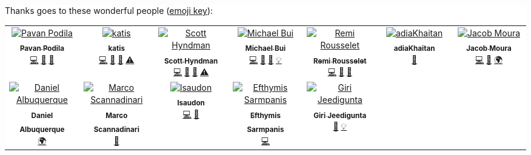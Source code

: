 

Thanks goes to these wonderful people ([emoji key](https://allcontributors.org/docs/en/emoji-key)):




<table>
  <tbody>
    <tr>
      <td align="center" valign="top" width="14.28%"><a href="https://github.com/pavanpodila"><img src="https://avatars0.githubusercontent.com/u/156846?v=4?s=64" width="64px;" alt="Pavan Podila"/><br /><sub><b>Pavan Podila</b></sub></a><br /><a href="https://github.com/mobxjs/mobx.dart/commits?author=pavanpodila" title="Code">💻</a> <a href="https://github.com/mobxjs/mobx.dart/commits?author=pavanpodila" title="Documentation">📖</a> <a href="https://github.com/mobxjs/mobx.dart/pulls?q=is%3Apr+reviewed-by%3Apavanpodila" title="Reviewed Pull Requests">👀</a></td>
      <td align="center" valign="top" width="14.28%"><a href="https://github.com/katis"><img src="https://avatars1.githubusercontent.com/u/877226?v=4?s=64" width="64px;" alt="katis"/><br /><sub><b>katis</b></sub></a><br /><a href="https://github.com/mobxjs/mobx.dart/commits?author=katis" title="Code">💻</a> <a href="#ideas-katis" title="Ideas, Planning, & Feedback">🤔</a> <a href="https://github.com/mobxjs/mobx.dart/pulls?q=is%3Apr+reviewed-by%3Akatis" title="Reviewed Pull Requests">👀</a> <a href="https://github.com/mobxjs/mobx.dart/commits?author=katis" title="Tests">⚠️</a></td>
      <td align="center" valign="top" width="14.28%"><a href="https://github.com/shyndman"><img src="https://avatars1.githubusercontent.com/u/42326?v=4?s=64" width="64px;" alt="Scott Hyndman"/><br /><sub><b>Scott Hyndman</b></sub></a><br /><a href="https://github.com/mobxjs/mobx.dart/commits?author=shyndman" title="Code">💻</a> <a href="#ideas-shyndman" title="Ideas, Planning, & Feedback">🤔</a> <a href="https://github.com/mobxjs/mobx.dart/pulls?q=is%3Apr+reviewed-by%3Ashyndman" title="Reviewed Pull Requests">👀</a> <a href="https://github.com/mobxjs/mobx.dart/commits?author=shyndman" title="Tests">⚠️</a></td>
      <td align="center" valign="top" width="14.28%"><a href="https://dexterx.dev"><img src="https://avatars1.githubusercontent.com/u/25263378?v=4?s=64" width="64px;" alt="Michael Bui"/><br /><sub><b>Michael Bui</b></sub></a><br /><a href="https://github.com/mobxjs/mobx.dart/commits?author=MaikuB" title="Code">💻</a> <a href="https://github.com/mobxjs/mobx.dart/commits?author=MaikuB" title="Documentation">📖</a> <a href="https://github.com/mobxjs/mobx.dart/pulls?q=is%3Apr+reviewed-by%3AMaikuB" title="Reviewed Pull Requests">👀</a> <a href="#example-MaikuB" title="Examples">💡</a></td>
      <td align="center" valign="top" width="14.28%"><a href="https://github.com/rrousselGit"><img src="https://avatars3.githubusercontent.com/u/20165741?v=4?s=64" width="64px;" alt="Remi Rousselet"/><br /><sub><b>Remi Rousselet</b></sub></a><br /><a href="https://github.com/mobxjs/mobx.dart/commits?author=rrousselGit" title="Code">💻</a> <a href="https://github.com/mobxjs/mobx.dart/commits?author=rrousselGit" title="Documentation">📖</a> <a href="https://github.com/mobxjs/mobx.dart/pulls?q=is%3Apr+reviewed-by%3ArrousselGit" title="Reviewed Pull Requests">👀</a></td>
      <td align="center" valign="top" width="14.28%"><a href="https://github.com/adiakhaitan"><img src="https://avatars2.githubusercontent.com/u/20572621?v=4?s=64" width="64px;" alt="adiaKhaitan"/><br /><sub><b>adiaKhaitan</b></sub></a><br /><a href="https://github.com/mobxjs/mobx.dart/commits?author=adiakhaitan" title="Documentation">📖</a></td>
      <td align="center" valign="top" width="14.28%"><a href="https://flutterando.com.br"><img src="https://avatars2.githubusercontent.com/u/4047813?v=4?s=64" width="64px;" alt="Jacob Moura"/><br /><sub><b>Jacob Moura</b></sub></a><br /><a href="https://github.com/mobxjs/mobx.dart/commits?author=jacobaraujo7" title="Code">💻</a> <a href="https://github.com/mobxjs/mobx.dart/commits?author=jacobaraujo7" title="Documentation">📖</a> <a href="#translation-jacobaraujo7" title="Translation">🌍</a></td>
    </tr>
    <tr>
      <td align="center" valign="top" width="14.28%"><a href="https://www.faladevs.com"><img src="https://avatars2.githubusercontent.com/u/30571368?v=4?s=64" width="64px;" alt="Daniel Albuquerque"/><br /><sub><b>Daniel Albuquerque</b></sub></a><br /><a href="#translation-dmAlbuquerque" title="Translation">🌍</a></td>
      <td align="center" valign="top" width="14.28%"><a href="https://github.com/marcoms"><img src="https://avatars0.githubusercontent.com/u/4211302?v=4?s=64" width="64px;" alt="Marco Scannadinari"/><br /><sub><b>Marco Scannadinari</b></sub></a><br /><a href="https://github.com/mobxjs/mobx.dart/commits?author=marcoms" title="Documentation">📖</a></td>
      <td align="center" valign="top" width="14.28%"><a href="https://github.com/lsaudon"><img src="https://avatars3.githubusercontent.com/u/25029876?v=4?s=64" width="64px;" alt="lsaudon"/><br /><sub><b>lsaudon</b></sub></a><br /><a href="https://github.com/mobxjs/mobx.dart/commits?author=lsaudon" title="Code">💻</a> <a href="https://github.com/mobxjs/mobx.dart/commits?author=lsaudon" title="Documentation">📖</a></td>
      <td align="center" valign="top" width="14.28%"><a href="http://efthymis.com"><img src="https://avatars1.githubusercontent.com/u/633903?v=4?s=64" width="64px;" alt="Efthymis Sarmpanis"/><br /><sub><b>Efthymis Sarmpanis</b></sub></a><br /><a href="https://github.com/mobxjs/mobx.dart/commits?author=esarbanis" title="Code">💻</a></td>
      <td align="center" valign="top" width="14.28%"><a href="http://thewebstorebyg.wordpress.com/"><img src="https://avatars0.githubusercontent.com/u/2689410?v=4?s=64" width="64px;" alt="Giri Jeedigunta"/><br /><sub><b>Giri Jeedigunta</b></sub></a><br /><a href="https://github.com/mobxjs/mobx.dart/commits?author=giri-jeedigunta" title="Documentation">📖</a> <a href="#example-giri-jeedigunta" title="Examples">💡</a></td>
